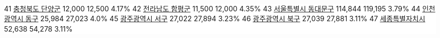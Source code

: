  <tr class="item">
    <td>41</td>
    <td><a href="/실거래가/2021/06/19/43800.html">충청북도 단양군</a></td>
    <td>12,000</td>
    <td>12,500</td>
    <td>4.17%</td>
  </tr>

  <tr class="item">
    <td>42</td>
    <td><a href="/실거래가/2021/06/19/46860.html">전라남도 함평군</a></td>
    <td>11,500</td>
    <td>12,000</td>
    <td>4.35%</td>
  </tr>

  <tr class="item">
    <td>43</td>
    <td><a href="/실거래가/2021/06/19/11230.html">서울특별시 동대문구</a></td>
    <td>114,844</td>
    <td>119,195</td>
    <td>3.79%</td>
  </tr>

  <tr class="item">
    <td>44</td>
    <td><a href="/실거래가/2021/06/19/28140.html">인천광역시 동구</a></td>
    <td>25,984</td>
    <td>27,023</td>
    <td>4.0%</td>
  </tr>

  <tr class="item">
    <td>45</td>
    <td><a href="/실거래가/2021/06/19/29140.html">광주광역시 서구</a></td>
    <td>27,022</td>
    <td>27,894</td>
    <td>3.23%</td>
  </tr>

  <tr class="item">
    <td>46</td>
    <td><a href="/실거래가/2021/06/19/29170.html">광주광역시 북구</a></td>
    <td>27,039</td>
    <td>27,881</td>
    <td>3.11%</td>
  </tr>

  <tr class="item">
    <td>47</td>
    <td><a href="/실거래가/2021/06/19/36110.html">세종특별자치시</a></td>
    <td>52,638</td>
    <td>54,278</td>
    <td>3.11%</td>
  </tr>

